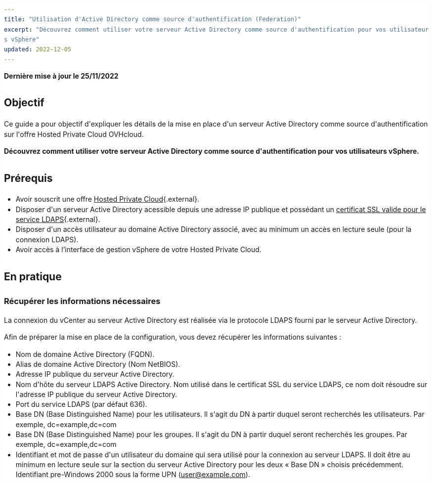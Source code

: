 ```yaml
---
title: "Utilisation d'Active Directory comme source d'authentification (Federation)"
excerpt: "Découvrez comment utiliser votre serveur Active Directory comme source d'authentification pour vos utilisateurs vSphere"
updated: 2022-12-05
---
```


**Dernière mise à jour le 25/11/2022**

## Objectif

Ce guide a pour objectif d'expliquer les détails de la mise en place d'un serveur Active Directory comme source d'authentification sur l'offre Hosted Private Cloud OVHcloud.

**Découvrez comment utiliser votre serveur Active Directory comme source d'authentification pour vos utilisateurs vSphere.**

## Prérequis

- Avoir souscrit une offre [Hosted Private Cloud](https://www.ovhcloud.com/fr-ca/enterprise/products/hosted-private-cloud/){.external}.
- Disposer d'un serveur Active Directory acessible depuis une adresse IP publique et possédant un [certificat SSL valide pour le service LDAPS](https://docs.microsoft.com/fr-fr/troubleshoot/windows-server/identity/enable-ldap-over-ssl-3rd-certification-authority){.external}.
- Disposer d'un accès utilisateur au domaine Active Directory associé, avec au minimum un accès en lecture seule (pour la connexion LDAPS).
- Avoir accès à l’interface de gestion vSphere de votre Hosted Private Cloud.

## En pratique

### Récupérer les informations nécessaires

La connexion du vCenter au serveur Active Directory est réalisée via le protocole LDAPS fourni par le serveur Active Directory.

Afin de préparer la mise en place de la configuration, vous devez récupérer les informations suivantes :

- Nom de domaine Active Directory (FQDN).
- Alias de domaine Active Directory (Nom NetBIOS).
- Adresse IP publique du serveur Active Directory.
- Nom d'hôte du serveur LDAPS Active Directory. Nom utilisé dans le certificat SSL du service LDAPS, ce nom doit résoudre sur l'adresse IP publique du serveur Active Directory.
- Port du service LDAPS (par défaut 636).
- Base DN (Base Distinguished Name) pour les utilisateurs. Il s'agit du DN à partir duquel seront recherchés les utilisateurs. Par exemple, dc=example,dc=com
- Base DN (Base Distinguished Name) pour les groupes. Il s'agit du DN à partir duquel seront recherchés les groupes. Par exemple, dc=example,dc=com
- Identifiant et mot de passe d'un utilisateur du domaine qui sera utilisé pour la connexion au serveur LDAPS. Il doit être au minimum en lecture seule sur la section du serveur Active Directory pour les deux « Base DN » choisis précédemment. Identifiant pre-Windows 2000 sous la forme UPN (user@example.com).
